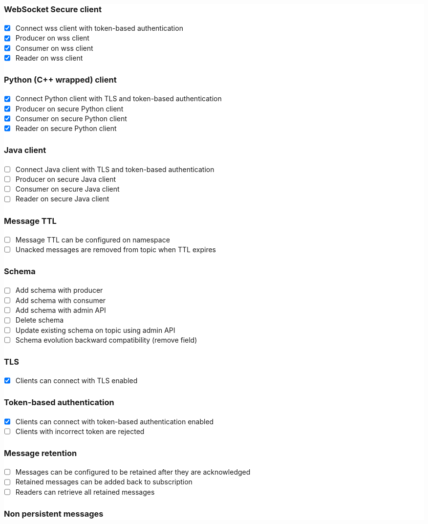 ### WebSocket Secure client

- [x] Connect wss client with token-based authentication
- [x] Producer on wss client
- [x] Consumer on wss client
- [x] Reader on wss client

### Python (C++ wrapped) client

- [x] Connect Python client with TLS and token-based authentication
- [x] Producer on secure Python client
- [x] Consumer on secure Python client
- [x] Reader on secure Python client

### Java client

- [ ] Connect Java client with TLS and token-based authentication
- [ ] Producer on secure Java client
- [ ] Consumer on secure Java client
- [ ] Reader on secure Java client

### Message TTL

- [ ] Message TTL can be configured on namespace
- [ ] Unacked messages are removed from topic when TTL expires

### Schema

- [ ] Add schema with producer
- [ ] Add schema with consumer
- [ ] Add schema with admin API
- [ ] Delete schema
- [ ] Update existing schema on topic using admin API
- [ ] Schema evolution backward compatibility (remove field)

### TLS

- [x] Clients can connect with TLS enabled

### Token-based authentication

- [x] Clients can connect with token-based authentication enabled
- [ ] Clients with incorrect token are rejected

### Message retention

- [ ] Messages can be configured to be retained after they are acknowledged
- [ ] Retained messages can be added back to subscription
- [ ] Readers can retrieve all retained messages

### Non persistent messages
